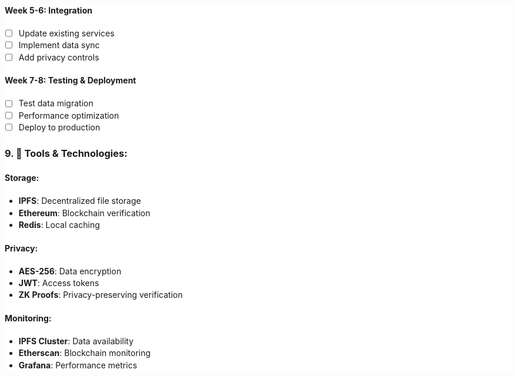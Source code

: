 #### **Week 5-6: Integration**
- [ ] Update existing services
- [ ] Implement data sync
- [ ] Add privacy controls

#### **Week 7-8: Testing & Deployment**
- [ ] Test data migration
- [ ] Performance optimization
- [ ] Deploy to production

### **9. 🔧 Tools & Technologies:**

#### **Storage:**
- **IPFS**: Decentralized file storage
- **Ethereum**: Blockchain verification
- **Redis**: Local caching

#### **Privacy:**
- **AES-256**: Data encryption
- **JWT**: Access tokens
- **ZK Proofs**: Privacy-preserving verification

#### **Monitoring:**
- **IPFS Cluster**: Data availability
- **Etherscan**: Blockchain monitoring
- **Grafana**: Performance metrics 
